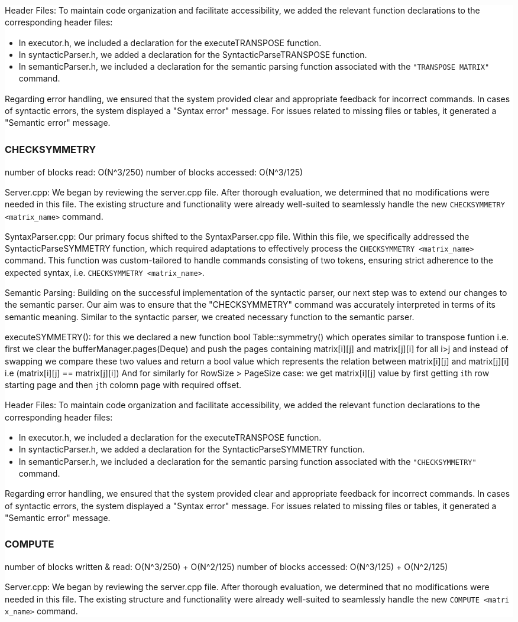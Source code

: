 Header Files: To maintain code organization and facilitate accessibility, we added the relevant function declarations to the corresponding header files:
- In executor.h, we included a declaration for the executeTRANSPOSE function.
- In syntacticParser.h, we added a declaration for the SyntacticParseTRANSPOSE function.
- In semanticParser.h, we included a declaration for the semantic parsing function associated with the `"TRANSPOSE MATRIX"` command.

Regarding error handling, we ensured that the system provided clear and appropriate feedback for incorrect commands. In cases of syntactic errors, the system displayed a "Syntax error" message. For issues related to missing files or tables, it generated a "Semantic error" message.

### CHECKSYMMETRY
number of blocks read: O(N^3/250)
number of blocks accessed: O(N^3/125)

Server.cpp: We began by reviewing the server.cpp file. After thorough evaluation, we determined that no modifications were needed in this file. The existing structure and functionality were already well-suited to seamlessly handle the new `CHECKSYMMETRY <matrix_name>` command.

SyntaxParser.cpp: Our primary focus shifted to the SyntaxParser.cpp file. Within this file, we specifically addressed the SyntacticParseSYMMETRY function, which required adaptations to effectively process the `CHECKSYMMETRY <matrix_name>` command. This function was custom-tailored to handle commands consisting of two tokens, ensuring strict adherence to the expected syntax, i.e. `CHECKSYMMETRY <matrix_name>`. 

Semantic Parsing: Building on the successful implementation of the syntactic parser, our next step was to extend our changes to the semantic parser. Our aim was to ensure that the "CHECKSYMMETRY" command was accurately interpreted in terms of its semantic meaning. Similar to the syntactic parser, we created necessary function to the semantic parser.

executeSYMMETRY(): for this we declared a new function bool Table::symmetry() which operates similar to transpose funtion i.e. first we clear the bufferManager.pages(Deque) and push the pages containing matrix[i][j] and matrix[j][i] for all i>j and instead of swapping we compare these two values and return a bool value which represents the relation between matrix[i][j] and matrix[j][i] i.e (matrix[i][j] == matrix[j][i]) And for similarly for RowSize > PageSize case: we get matrix[i][j] value by first getting `i`th row starting page and then `j`th colomn page with required offset.

Header Files: To maintain code organization and facilitate accessibility, we added the relevant function declarations to the corresponding header files:
- In executor.h, we included a declaration for the executeTRANSPOSE function.
- In syntacticParser.h, we added a declaration for the SyntacticParseSYMMETRY function.
- In semanticParser.h, we included a declaration for the semantic parsing function associated with the `"CHECKSYMMETRY"` command.

Regarding error handling, we ensured that the system provided clear and appropriate feedback for incorrect commands. In cases of syntactic errors, the system displayed a "Syntax error" message. For issues related to missing files or tables, it generated a "Semantic error" message.

### COMPUTE
number of blocks written & read: O(N^3/250) + O(N^2/125)
number of blocks accessed: O(N^3/125) + O(N^2/125)

Server.cpp: We began by reviewing the server.cpp file. After thorough evaluation, we determined that no modifications were needed in this file. The existing structure and functionality were already well-suited to seamlessly handle the new `COMPUTE <matrix_name>` command.
